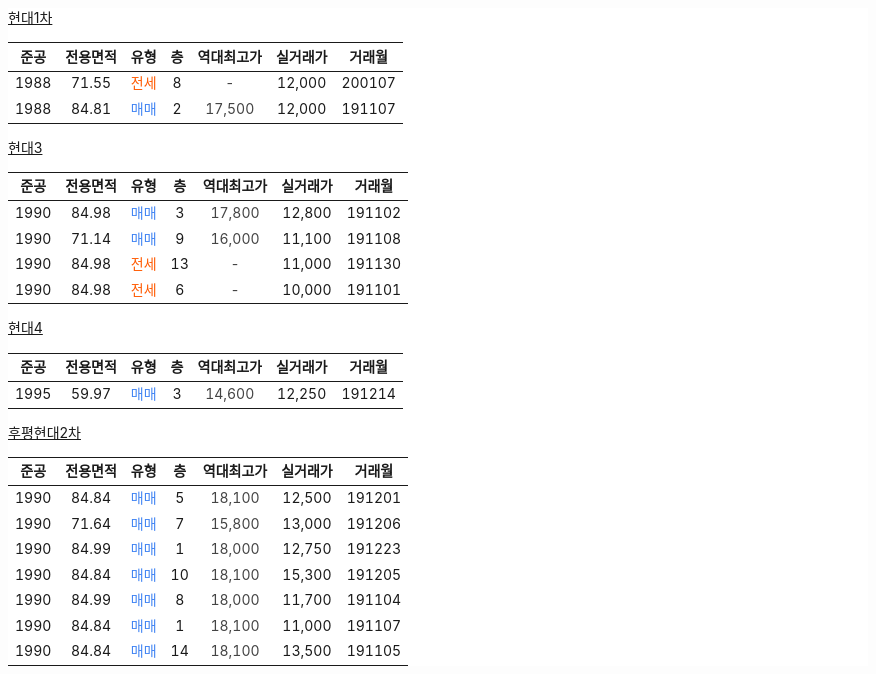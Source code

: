 [현대1차](https://search.naver.com/search.naver?query=%EA%B0%95%EC%9B%90%EB%8F%84+%EC%B6%98%EC%B2%9C%EC%8B%9C+%ED%9B%84%ED%8F%89%EB%8F%99+%ED%98%84%EB%8C%801%EC%B0%A8)

|준공|전용면적|유형|층|역대최고가|실거래가|거래월|
|:---:|:---:|:---:|:---:|:---:|:---:|:---:|
|1988|71.55|<span style="color:#ff5a00">전세</span>|8|<span style="color:#444444">-</span>|12,000|200107|
|1988|84.81|<span style="color:#4285f3">매매</span>|2|<span style="color:#444444">17,500</span>|12,000|191107|


<script async src="//pagead2.googlesyndication.com/pagead/js/adsbygoogle.js"></script>

<ins class="adsbygoogle"
     style="display:block"
     data-ad-client="ca-pub-1142216861245946"
     data-ad-slot="4805727019"
     data-ad-format="auto"
     data-full-width-responsive="true"></ins>
<script>
(adsbygoogle = window.adsbygoogle || []).push({});
</script>


[현대3](https://search.naver.com/search.naver?query=%EA%B0%95%EC%9B%90%EB%8F%84+%EC%B6%98%EC%B2%9C%EC%8B%9C+%ED%9B%84%ED%8F%89%EB%8F%99+%ED%98%84%EB%8C%803)

|준공|전용면적|유형|층|역대최고가|실거래가|거래월|
|:---:|:---:|:---:|:---:|:---:|:---:|:---:|
|1990|84.98|<span style="color:#4285f3">매매</span>|3|<span style="color:#444444">17,800</span>|12,800|191102|
|1990|71.14|<span style="color:#4285f3">매매</span>|9|<span style="color:#444444">16,000</span>|11,100|191108|
|1990|84.98|<span style="color:#ff5a00">전세</span>|13|<span style="color:#444444">-</span>|11,000|191130|
|1990|84.98|<span style="color:#ff5a00">전세</span>|6|<span style="color:#444444">-</span>|10,000|191101|

[현대4](https://search.naver.com/search.naver?query=%EA%B0%95%EC%9B%90%EB%8F%84+%EC%B6%98%EC%B2%9C%EC%8B%9C+%ED%9B%84%ED%8F%89%EB%8F%99+%ED%98%84%EB%8C%804)

|준공|전용면적|유형|층|역대최고가|실거래가|거래월|
|:---:|:---:|:---:|:---:|:---:|:---:|:---:|
|1995|59.97|<span style="color:#4285f3">매매</span>|3|<span style="color:#444444">14,600</span>|12,250|191214|

[후평현대2차](https://search.naver.com/search.naver?query=%EA%B0%95%EC%9B%90%EB%8F%84+%EC%B6%98%EC%B2%9C%EC%8B%9C+%ED%9B%84%ED%8F%89%EB%8F%99+%ED%9B%84%ED%8F%89%ED%98%84%EB%8C%802%EC%B0%A8)

|준공|전용면적|유형|층|역대최고가|실거래가|거래월|
|:---:|:---:|:---:|:---:|:---:|:---:|:---:|
|1990|84.84|<span style="color:#4285f3">매매</span>|5|<span style="color:#444444">18,100</span>|12,500|191201|
|1990|71.64|<span style="color:#4285f3">매매</span>|7|<span style="color:#444444">15,800</span>|13,000|191206|
|1990|84.99|<span style="color:#4285f3">매매</span>|1|<span style="color:#444444">18,000</span>|12,750|191223|
|1990|84.84|<span style="color:#4285f3">매매</span>|10|<span style="color:#444444">18,100</span>|15,300|191205|
|1990|84.99|<span style="color:#4285f3">매매</span>|8|<span style="color:#444444">18,000</span>|11,700|191104|
|1990|84.84|<span style="color:#4285f3">매매</span>|1|<span style="color:#444444">18,100</span>|11,000|191107|
|1990|84.84|<span style="color:#4285f3">매매</span>|14|<span style="color:#444444">18,100</span>|13,500|191105|
